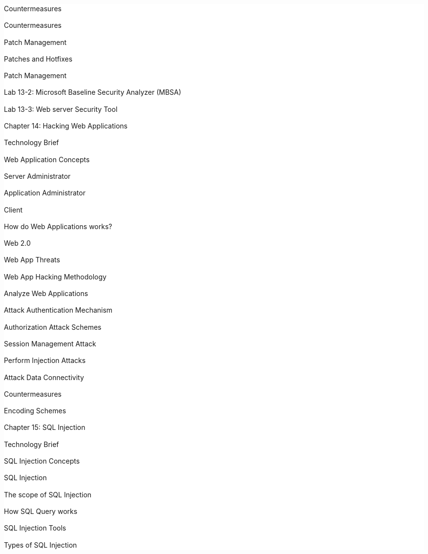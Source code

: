 Countermeasures

Countermeasures

Patch Management

Patches and Hotfixes

Patch Management

Lab 13-2: Microsoft Baseline Security Analyzer (MBSA)

Lab 13-3: Web server Security Tool

Chapter 14: Hacking Web Applications

Technology Brief

Web Application Concepts

Server Administrator

Application Administrator

Client

How do Web Applications works?

Web 2.0

Web App Threats

Web App Hacking Methodology

Analyze Web Applications

Attack Authentication Mechanism

Authorization Attack Schemes

Session Management Attack

Perform Injection Attacks

Attack Data Connectivity

Countermeasures

Encoding Schemes

Chapter 15: SQL Injection

Technology Brief

SQL Injection Concepts

SQL Injection

The scope of SQL Injection

How SQL Query works

SQL Injection Tools

Types of SQL Injection
